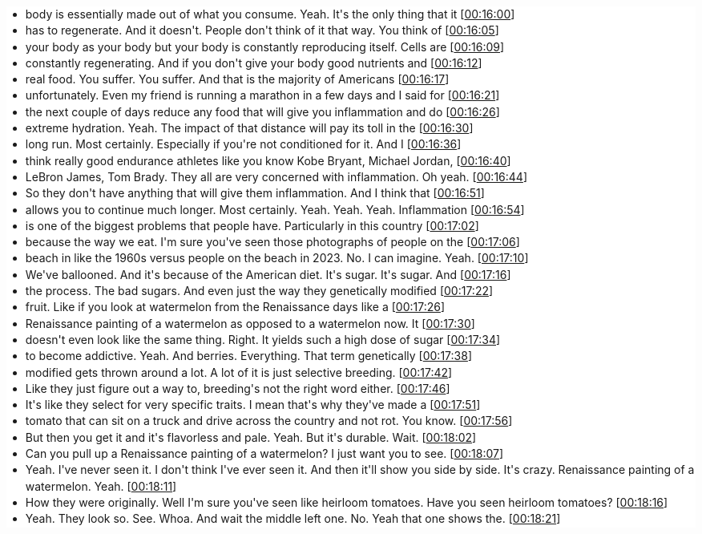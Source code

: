 *  body is essentially made out of what you consume. Yeah. It's the only thing that it [[00:16:00](https://www.youtube.com/watch?v=1VgHCqtApzY&t=960.12s)]
*  has to regenerate. And it doesn't. People don't think of it that way. You think of [[00:16:05](https://www.youtube.com/watch?v=1VgHCqtApzY&t=965.0s)]
*  your body as your body but your body is constantly reproducing itself. Cells are [[00:16:09](https://www.youtube.com/watch?v=1VgHCqtApzY&t=969.1600000000001s)]
*  constantly regenerating. And if you don't give your body good nutrients and [[00:16:12](https://www.youtube.com/watch?v=1VgHCqtApzY&t=972.88s)]
*  real food. You suffer. You suffer. And that is the majority of Americans [[00:16:17](https://www.youtube.com/watch?v=1VgHCqtApzY&t=977.44s)]
*  unfortunately. Even my friend is running a marathon in a few days and I said for [[00:16:21](https://www.youtube.com/watch?v=1VgHCqtApzY&t=981.96s)]
*  the next couple of days reduce any food that will give you inflammation and do [[00:16:26](https://www.youtube.com/watch?v=1VgHCqtApzY&t=986.24s)]
*  extreme hydration. Yeah. The impact of that distance will pay its toll in the [[00:16:30](https://www.youtube.com/watch?v=1VgHCqtApzY&t=990.96s)]
*  long run. Most certainly. Especially if you're not conditioned for it. And I [[00:16:36](https://www.youtube.com/watch?v=1VgHCqtApzY&t=996.64s)]
*  think really good endurance athletes like you know Kobe Bryant, Michael Jordan, [[00:16:40](https://www.youtube.com/watch?v=1VgHCqtApzY&t=1000.6s)]
*  LeBron James, Tom Brady. They all are very concerned with inflammation. Oh yeah. [[00:16:44](https://www.youtube.com/watch?v=1VgHCqtApzY&t=1004.84s)]
*  So they don't have anything that will give them inflammation. And I think that [[00:16:51](https://www.youtube.com/watch?v=1VgHCqtApzY&t=1011.1600000000001s)]
*  allows you to continue much longer. Most certainly. Yeah. Yeah. Yeah. Inflammation [[00:16:54](https://www.youtube.com/watch?v=1VgHCqtApzY&t=1014.84s)]
*  is one of the biggest problems that people have. Particularly in this country [[00:17:02](https://www.youtube.com/watch?v=1VgHCqtApzY&t=1022.08s)]
*  because the way we eat. I'm sure you've seen those photographs of people on the [[00:17:06](https://www.youtube.com/watch?v=1VgHCqtApzY&t=1026.28s)]
*  beach in like the 1960s versus people on the beach in 2023. No. I can imagine. Yeah. [[00:17:10](https://www.youtube.com/watch?v=1VgHCqtApzY&t=1030.02s)]
*  We've ballooned. And it's because of the American diet. It's sugar. It's sugar. And [[00:17:16](https://www.youtube.com/watch?v=1VgHCqtApzY&t=1036.96s)]
*  the process. The bad sugars. And even just the way they genetically modified [[00:17:22](https://www.youtube.com/watch?v=1VgHCqtApzY&t=1042.12s)]
*  fruit. Like if you look at watermelon from the Renaissance days like a [[00:17:26](https://www.youtube.com/watch?v=1VgHCqtApzY&t=1046.9199999999998s)]
*  Renaissance painting of a watermelon as opposed to a watermelon now. It [[00:17:30](https://www.youtube.com/watch?v=1VgHCqtApzY&t=1050.1999999999998s)]
*  doesn't even look like the same thing. Right. It yields such a high dose of sugar [[00:17:34](https://www.youtube.com/watch?v=1VgHCqtApzY&t=1054.56s)]
*  to become addictive. Yeah. And berries. Everything. That term genetically [[00:17:38](https://www.youtube.com/watch?v=1VgHCqtApzY&t=1058.6s)]
*  modified gets thrown around a lot. A lot of it is just selective breeding. [[00:17:42](https://www.youtube.com/watch?v=1VgHCqtApzY&t=1062.9599999999998s)]
*  Like they just figure out a way to, breeding's not the right word either. [[00:17:46](https://www.youtube.com/watch?v=1VgHCqtApzY&t=1066.9599999999998s)]
*  It's like they select for very specific traits. I mean that's why they've made a [[00:17:51](https://www.youtube.com/watch?v=1VgHCqtApzY&t=1071.2s)]
*  tomato that can sit on a truck and drive across the country and not rot. You know. [[00:17:56](https://www.youtube.com/watch?v=1VgHCqtApzY&t=1076.3200000000002s)]
*  But then you get it and it's flavorless and pale. Yeah. But it's durable. Wait. [[00:18:02](https://www.youtube.com/watch?v=1VgHCqtApzY&t=1082.5s)]
*  Can you pull up a Renaissance painting of a watermelon? I just want you to see. [[00:18:07](https://www.youtube.com/watch?v=1VgHCqtApzY&t=1087.3200000000002s)]
*  Yeah. I've never seen it. I don't think I've ever seen it. And then it'll show you side by side. It's crazy. Renaissance painting of a watermelon. Yeah. [[00:18:11](https://www.youtube.com/watch?v=1VgHCqtApzY&t=1091.96s)]
*  How they were originally. Well I'm sure you've seen like heirloom tomatoes. Have you seen heirloom tomatoes? [[00:18:16](https://www.youtube.com/watch?v=1VgHCqtApzY&t=1096.4s)]
*  Yeah. They look so. See. Whoa. And wait the middle left one. No. Yeah that one shows the. [[00:18:21](https://www.youtube.com/watch?v=1VgHCqtApzY&t=1101.6000000000001s)]